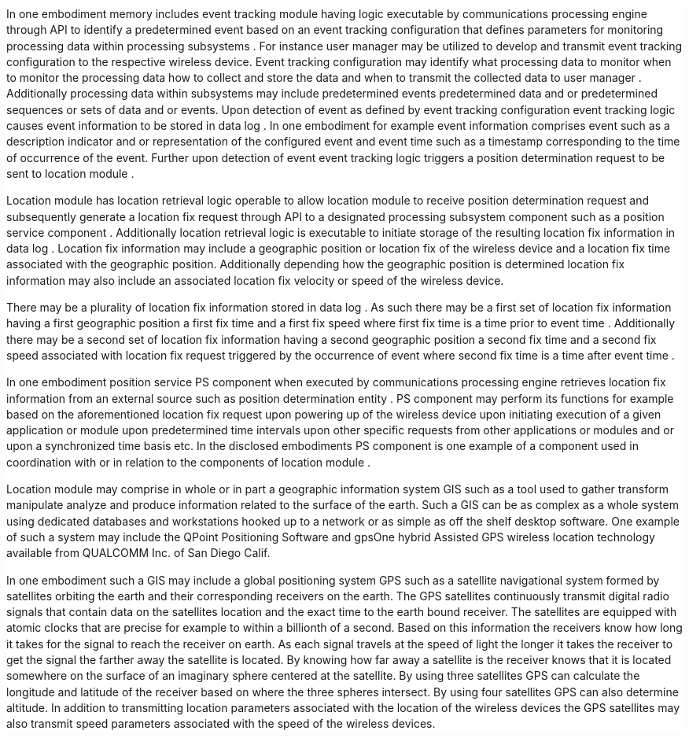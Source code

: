 In one embodiment memory includes event tracking module having logic executable by communications processing engine through API to identify a predetermined event based on an event tracking configuration that defines parameters for monitoring processing data within processing subsystems . For instance user manager may be utilized to develop and transmit event tracking configuration to the respective wireless device. Event tracking configuration may identify what processing data to monitor when to monitor the processing data how to collect and store the data and when to transmit the collected data to user manager . Additionally processing data within subsystems may include predetermined events predetermined data and or predetermined sequences or sets of data and or events. Upon detection of event as defined by event tracking configuration event tracking logic causes event information to be stored in data log . In one embodiment for example event information comprises event such as a description indicator and or representation of the configured event and event time such as a timestamp corresponding to the time of occurrence of the event. Further upon detection of event event tracking logic triggers a position determination request to be sent to location module .

Location module has location retrieval logic operable to allow location module to receive position determination request and subsequently generate a location fix request through API to a designated processing subsystem component such as a position service component . Additionally location retrieval logic is executable to initiate storage of the resulting location fix information in data log . Location fix information may include a geographic position or location fix of the wireless device and a location fix time associated with the geographic position. Additionally depending how the geographic position is determined location fix information may also include an associated location fix velocity or speed of the wireless device.

There may be a plurality of location fix information stored in data log . As such there may be a first set of location fix information having a first geographic position a first fix time and a first fix speed where first fix time is a time prior to event time . Additionally there may be a second set of location fix information having a second geographic position a second fix time and a second fix speed associated with location fix request triggered by the occurrence of event where second fix time is a time after event time .

In one embodiment position service PS component when executed by communications processing engine retrieves location fix information from an external source such as position determination entity . PS component may perform its functions for example based on the aforementioned location fix request upon powering up of the wireless device upon initiating execution of a given application or module upon predetermined time intervals upon other specific requests from other applications or modules and or upon a synchronized time basis etc. In the disclosed embodiments PS component is one example of a component used in coordination with or in relation to the components of location module .

Location module may comprise in whole or in part a geographic information system GIS such as a tool used to gather transform manipulate analyze and produce information related to the surface of the earth. Such a GIS can be as complex as a whole system using dedicated databases and workstations hooked up to a network or as simple as off the shelf desktop software. One example of such a system may include the QPoint Positioning Software and gpsOne hybrid Assisted GPS wireless location technology available from QUALCOMM Inc. of San Diego Calif.

In one embodiment such a GIS may include a global positioning system GPS such as a satellite navigational system formed by satellites orbiting the earth and their corresponding receivers on the earth. The GPS satellites continuously transmit digital radio signals that contain data on the satellites location and the exact time to the earth bound receiver. The satellites are equipped with atomic clocks that are precise for example to within a billionth of a second. Based on this information the receivers know how long it takes for the signal to reach the receiver on earth. As each signal travels at the speed of light the longer it takes the receiver to get the signal the farther away the satellite is located. By knowing how far away a satellite is the receiver knows that it is located somewhere on the surface of an imaginary sphere centered at the satellite. By using three satellites GPS can calculate the longitude and latitude of the receiver based on where the three spheres intersect. By using four satellites GPS can also determine altitude. In addition to transmitting location parameters associated with the location of the wireless devices the GPS satellites may also transmit speed parameters associated with the speed of the wireless devices.
